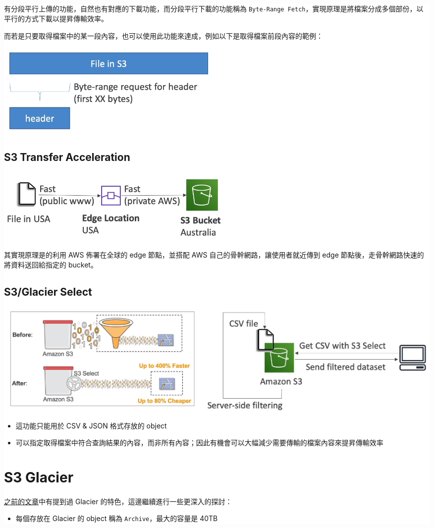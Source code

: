 有分段平行上傳的功能，自然也有對應的下載功能，而分段平行下載的功能稱為 `Byte-Range Fetch`，實現原理是將檔案分成多個部份，以平行的方式下載以提昇傳輸效率。

而若是只要取得檔案中的某一段內容，也可以使用此功能來達成，例如以下是取得檔案前段內容的範例：

![S3 Byte-Range fetch](/blog/images/aws/Storage/S3_byte-range-fetch-partially.png)

## S3 Transfer Acceleration

![S3 transfer acceleration](/blog/images/aws/Storage/S3_transfer-acceleration.png)

其實現原理是的利用 AWS 佈署在全球的 edge 節點，並搭配 AWS 自己的骨幹網路，讓使用者就近傳到 edge 節點後，走骨幹網路快速的將資料送回給指定的 bucket。

## S3/Glacier Select

![S3 Select](/blog/images/aws/Storage/S3_select.png)

- 這功能只能用於 CSV & JSON 格式存放的 object

- 可以指定取得檔案中符合查詢結果的內容，而非所有內容；因此有機會可以大幅減少需要傳輸的檔案內容來提昇傳輸效率


S3 Glacier
==========

[之前的文章](存取時間會需要數分鐘到數小時不等)中有提到過 Glacier 的特色，這邊繼續進行一些更深入的探討：

- 每個存放在 Glacier 的 object 稱為 `Archive`，最大的容量是 40TB
